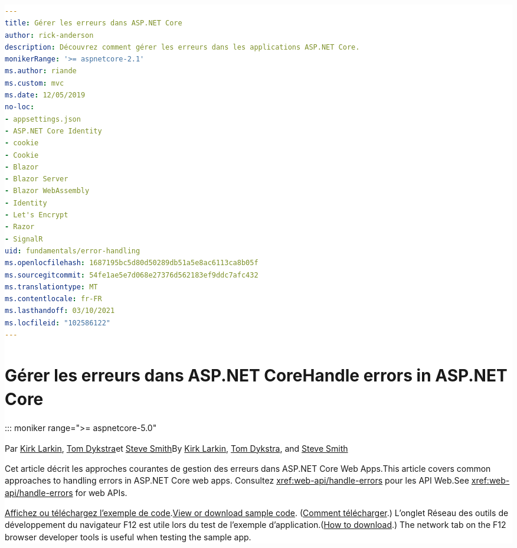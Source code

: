 ```yaml
---
title: Gérer les erreurs dans ASP.NET Core
author: rick-anderson
description: Découvrez comment gérer les erreurs dans les applications ASP.NET Core.
monikerRange: '>= aspnetcore-2.1'
ms.author: riande
ms.custom: mvc
ms.date: 12/05/2019
no-loc:
- appsettings.json
- ASP.NET Core Identity
- cookie
- Cookie
- Blazor
- Blazor Server
- Blazor WebAssembly
- Identity
- Let's Encrypt
- Razor
- SignalR
uid: fundamentals/error-handling
ms.openlocfilehash: 1687195bc5d80d50289db51a5e8ac6113ca8b05f
ms.sourcegitcommit: 54fe1ae5e7d068e27376d562183ef9ddc7afc432
ms.translationtype: MT
ms.contentlocale: fr-FR
ms.lasthandoff: 03/10/2021
ms.locfileid: "102586122"
---
```

# <a name="handle-errors-in-aspnet-core"></a><span data-ttu-id="fa5a4-103">Gérer les erreurs dans ASP.NET Core</span><span class="sxs-lookup"><span data-stu-id="fa5a4-103">Handle errors in ASP.NET Core</span></span>

::: moniker range=">= aspnetcore-5.0"

<span data-ttu-id="fa5a4-104">Par [Kirk Larkin](https://twitter.com/serpent5), [Tom Dykstra](https://github.com/tdykstra/)et [Steve Smith](https://ardalis.com/)</span><span class="sxs-lookup"><span data-stu-id="fa5a4-104">By [Kirk Larkin](https://twitter.com/serpent5), [Tom Dykstra](https://github.com/tdykstra/), and [Steve Smith](https://ardalis.com/)</span></span>

<span data-ttu-id="fa5a4-105">Cet article décrit les approches courantes de gestion des erreurs dans ASP.NET Core Web Apps.</span><span class="sxs-lookup"><span data-stu-id="fa5a4-105">This article covers common approaches to handling errors in ASP.NET Core web apps.</span></span> <span data-ttu-id="fa5a4-106">Consultez <xref:web-api/handle-errors> pour les API Web.</span><span class="sxs-lookup"><span data-stu-id="fa5a4-106">See <xref:web-api/handle-errors> for web APIs.</span></span>

<span data-ttu-id="fa5a4-107">[Affichez ou téléchargez l’exemple de code](https://github.com/dotnet/AspNetCore.Docs/tree/main/aspnetcore/fundamentals/error-handling/samples).</span><span class="sxs-lookup"><span data-stu-id="fa5a4-107">[View or download sample code](https://github.com/dotnet/AspNetCore.Docs/tree/main/aspnetcore/fundamentals/error-handling/samples).</span></span> <span data-ttu-id="fa5a4-108">([Comment télécharger](xref:index#how-to-download-a-sample).) L’onglet Réseau des outils de développement du navigateur F12 est utile lors du test de l’exemple d’application.</span><span class="sxs-lookup"><span data-stu-id="fa5a4-108">([How to download](xref:index#how-to-download-a-sample).) The network tab on the F12 browser developer tools is useful when testing the sample app.</span></span>
